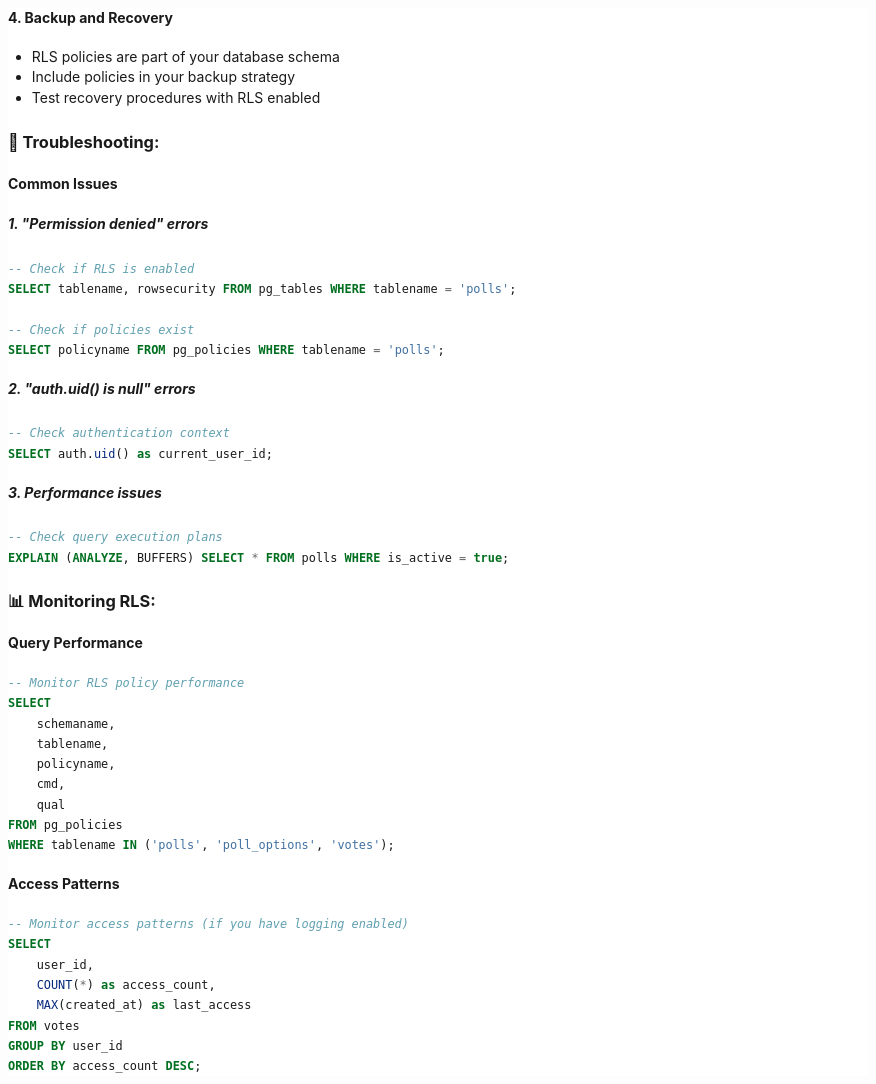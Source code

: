 #### **4. Backup and Recovery**

- RLS policies are part of your database schema
- Include policies in your backup strategy
- Test recovery procedures with RLS enabled

### **🔧 Troubleshooting:**

#### **Common Issues**

##### **1. "Permission denied" errors**

```sql
-- Check if RLS is enabled
SELECT tablename, rowsecurity FROM pg_tables WHERE tablename = 'polls';

-- Check if policies exist
SELECT policyname FROM pg_policies WHERE tablename = 'polls';
```

##### **2. "auth.uid() is null" errors**

```sql
-- Check authentication context
SELECT auth.uid() as current_user_id;
```

##### **3. Performance issues**

```sql
-- Check query execution plans
EXPLAIN (ANALYZE, BUFFERS) SELECT * FROM polls WHERE is_active = true;
```

### **📊 Monitoring RLS:**

#### **Query Performance**

```sql
-- Monitor RLS policy performance
SELECT
    schemaname,
    tablename,
    policyname,
    cmd,
    qual
FROM pg_policies
WHERE tablename IN ('polls', 'poll_options', 'votes');
```

#### **Access Patterns**

```sql
-- Monitor access patterns (if you have logging enabled)
SELECT
    user_id,
    COUNT(*) as access_count,
    MAX(created_at) as last_access
FROM votes
GROUP BY user_id
ORDER BY access_count DESC;
```
